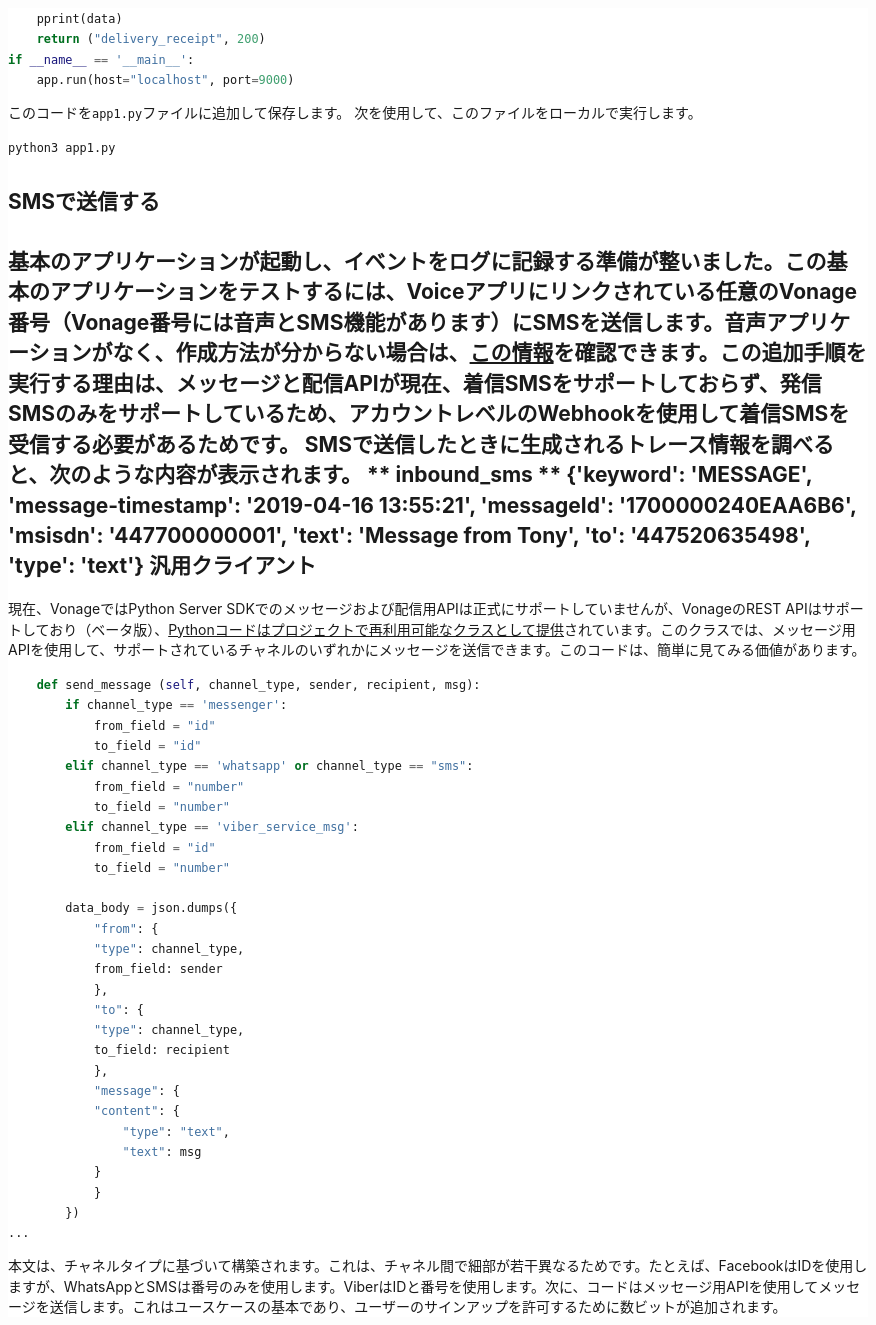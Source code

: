 ```python
    pprint(data)
    return ("delivery_receipt", 200)
if __name__ == '__main__':
    app.run(host="localhost", port=9000)
```
このコードを`app1.py`ファイルに追加して保存します。
次を使用して、このファイルをローカルで実行します。
```shell
python3 app1.py
```
SMSで送信する
--------
基本のアプリケーションが起動し、イベントをログに記録する準備が整いました。この基本のアプリケーションをテストするには、Voiceアプリにリンクされている任意のVonage番号（Vonage番号には音声とSMS機能があります）にSMSを送信します。音声アプリケーションがなく、作成方法が分からない場合は、[この情報](/application/code-snippets/create-application)を確認できます。この追加手順を実行する理由は、メッセージと配信APIが現在、着信SMSをサポートしておらず、発信SMSのみをサポートしているため、アカウントレベルのWebhookを使用して着信SMSを受信する必要があるためです。
SMSで送信したときに生成されるトレース情報を調べると、次のような内容が表示されます。
    ** inbound_sms **
    {'keyword': 'MESSAGE',
     'message-timestamp': '2019-04-16 13:55:21',
     'messageId': '1700000240EAA6B6',
     'msisdn': '447700000001',
     'text': 'Message from Tony',
     'to': '447520635498',
     'type': 'text'}
汎用クライアント
--------
現在、VonageではPython Server SDKでのメッセージおよび配信用APIは正式にサポートしていませんが、VonageのREST APIはサポートしており（ベータ版）、[Pythonコードはプロジェクトで再利用可能なクラスとして提供](https://github.com/nexmo-community/messages-api-real-time-feed/blob/master/Client/Client.py)されています。このクラスでは、メッセージ用APIを使用して、サポートされているチャネルのいずれかにメッセージを送信できます。このコードは、簡単に見てみる価値があります。
```python
    def send_message (self, channel_type, sender, recipient, msg):
        if channel_type == 'messenger':
            from_field = "id"
            to_field = "id"
        elif channel_type == 'whatsapp' or channel_type == "sms": 
            from_field = "number"
            to_field = "number"
        elif channel_type == 'viber_service_msg':
            from_field = "id"
            to_field = "number"
               
        data_body = json.dumps({
            "from": {
	        "type": channel_type,
	        from_field: sender
            },
            "to": {
	        "type": channel_type,
	        to_field: recipient
            },
            "message": {
	        "content": {
	            "type": "text",
	            "text": msg
	        }
            }
        })
...
```
本文は、チャネルタイプに基づいて構築されます。これは、チャネル間で細部が若干異なるためです。たとえば、FacebookはIDを使用しますが、WhatsAppとSMSは番号のみを使用します。ViberはIDと番号を使用します。次に、コードはメッセージ用APIを使用してメッセージを送信します。これはユースケースの基本であり、ユーザーのサインアップを許可するために数ビットが追加されます。